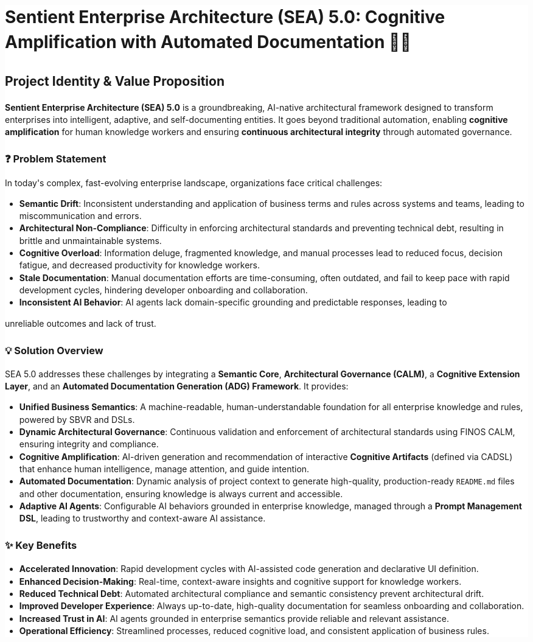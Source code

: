 # Sentient Enterprise Architecture (SEA) 5.0: Cognitive Amplification with Automated Documentation 🧠✨

## Project Identity & Value Proposition

**Sentient Enterprise Architecture (SEA) 5.0** is a groundbreaking, AI-native architectural framework designed to transform enterprises into intelligent, adaptive, and self-documenting entities. It goes beyond traditional automation, enabling **cognitive amplification** for human knowledge workers and ensuring **continuous architectural integrity** through automated governance.

### ❓ Problem Statement

In today's complex, fast-evolving enterprise landscape, organizations face critical challenges:

*   **Semantic Drift**: Inconsistent understanding and application of business terms and rules across systems and teams, leading to miscommunication and errors.
*   **Architectural Non-Compliance**: Difficulty in enforcing architectural standards and preventing technical debt, resulting in brittle and unmaintainable systems.
*   **Cognitive Overload**: Information deluge, fragmented knowledge, and manual processes lead to reduced focus, decision fatigue, and decreased productivity for knowledge workers.
*   **Stale Documentation**: Manual documentation efforts are time-consuming, often outdated, and fail to keep pace with rapid development cycles, hindering developer onboarding and collaboration.
*   **Inconsistent AI Behavior**: AI agents lack domain-specific grounding and predictable responses, leading to 

unreliable outcomes and lack of trust.

### 💡 Solution Overview

SEA 5.0 addresses these challenges by integrating a **Semantic Core**, **Architectural Governance (CALM)**, a **Cognitive Extension Layer**, and an **Automated Documentation Generation (ADG) Framework**. It provides:

*   **Unified Business Semantics**: A machine-readable, human-understandable foundation for all enterprise knowledge and rules, powered by SBVR and DSLs.
*   **Dynamic Architectural Governance**: Continuous validation and enforcement of architectural standards using FINOS CALM, ensuring integrity and compliance.
*   **Cognitive Amplification**: AI-driven generation and recommendation of interactive **Cognitive Artifacts** (defined via CADSL) that enhance human intelligence, manage attention, and guide intention.
*   **Automated Documentation**: Dynamic analysis of project context to generate high-quality, production-ready `README.md` files and other documentation, ensuring knowledge is always current and accessible.
*   **Adaptive AI Agents**: Configurable AI behaviors grounded in enterprise knowledge, managed through a **Prompt Management DSL**, leading to trustworthy and context-aware AI assistance.

### ✨ Key Benefits

*   **Accelerated Innovation**: Rapid development cycles with AI-assisted code generation and declarative UI definition.
*   **Enhanced Decision-Making**: Real-time, context-aware insights and cognitive support for knowledge workers.
*   **Reduced Technical Debt**: Automated architectural compliance and semantic consistency prevent architectural drift.
*   **Improved Developer Experience**: Always up-to-date, high-quality documentation for seamless onboarding and collaboration.
*   **Increased Trust in AI**: AI agents grounded in enterprise semantics provide reliable and relevant assistance.
*   **Operational Efficiency**: Streamlined processes, reduced cognitive load, and consistent application of business rules.
